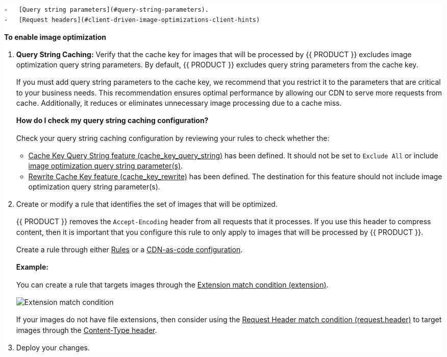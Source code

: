     -   [Query string parameters](#query-string-parameters).
    -   [Request headers](#client-driven-image-optimizations-client-hints)

**To enable image optimization**

1.  **Query String Caching:** Verify that the cache key for images that will be processed by {{ PRODUCT }} excludes image optimization query string parameters. By default, {{ PRODUCT }} excludes query string parameters from the cache key.

    <Callout type="tip">

      If you must add query string parameters to the cache key, we recommend that you restrict it to the parameters that are critical to your business needs. This recommendation ensures optimal performance by allowing our CDN to serve more requests from cache. Additionally, it reduces or eliminates unnecessary image processing due to a cache miss.
      
    </Callout>

    **How do I check my query string caching configuration?**
    
    Check your query string caching configuration by reviewing your rules to check whether the:

    -   [Cache Key Query String feature (cache_key_query_string)](/guides/performance/rules/features#cache-key-query-string) has been defined. It should not be set to `Exclude All` or include [image optimization query string parameter(s)](#query-string-parameters). 
    -   [Rewrite Cache Key feature (cache_key_rewrite)](/guides/performance/rules/features#rewrite-cache-key) has been defined. The destination for this feature should not include image optimization query string parameter(s).
    
2.  Create or modify a rule that identifies the set of images that will be optimized.

    <Callout type="info">
	
      {{ PRODUCT }} removes the `Accept-Encoding` header from all requests that it processes. If you use this header to compress content, then it is important that you configure this rule to only apply to images that will be processed by {{ PRODUCT }}.
	  
    </Callout>

    <Callout type="info">

      Create a rule through either [Rules](/guides/v7/performance/rules) or a [CDN-as-code configuration](/guides/v7/performance/cdn_as_code).
    
    </Callout>

    **Example:**
    
    You can create a rule that targets images through the [Extension match condition (extension)](/guides/performance/rules/conditions#extension).
    
    ![Extension match condition](/images/v7/performance/image-optimization-extension-match-condition.png)
    
    If your images do not have file extensions, then consider using the [Request Header match condition (request.header)](/guides/performance/rules/conditions#request-header) to target images through the [Content-Type header](https://developer.mozilla.org/en-US/docs/Web/HTTP/Basics_of_HTTP/MIME_types#image_types).
    
3.  Deploy your changes.

